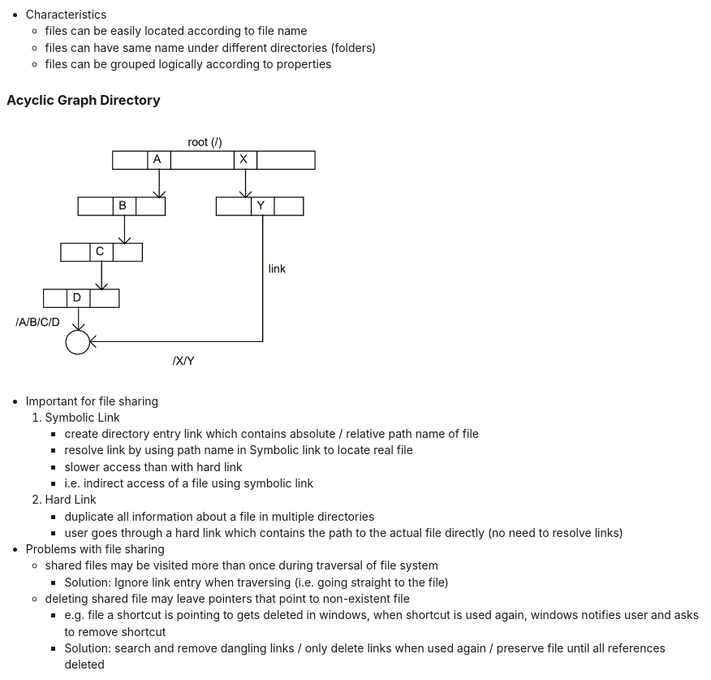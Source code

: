 - Characteristics
    - files can be easily located according to file name
    - files can have same name under different directories (folders)
    - files can be grouped logically according to properties

### Acyclic Graph Directory

<img src="../../_resources/ee83a3c4b3f27346614ea692a65ea101.png" alt="ee83a3c4b3f27346614ea692a65ea101.png" width="409" height="312" class="jop-noMdConv">

- Important for file sharing
    1.  Symbolic Link
        - create directory entry link which contains absolute / relative path name of file
        - resolve link by using path name in Symbolic link to locate real file
        - slower access than with hard link
        - i.e. indirect access of a file using symbolic link
    2.  Hard Link
        - duplicate all information about a file in multiple directories
        - user goes through a hard link which contains the path to the actual file directly (no need to resolve links)
- Problems with file sharing
    - shared files may be visited more than once during traversal of file system
        - Solution: Ignore link entry when traversing (i.e. going straight to the file)
    - deleting shared file may leave pointers that point to non-existent file
        - e.g. file a shortcut is pointing to gets deleted in windows, when shortcut is used again, windows notifies user and asks to remove shortcut
        - Solution: search and remove dangling links / only delete links when used again / preserve file until all references deleted
